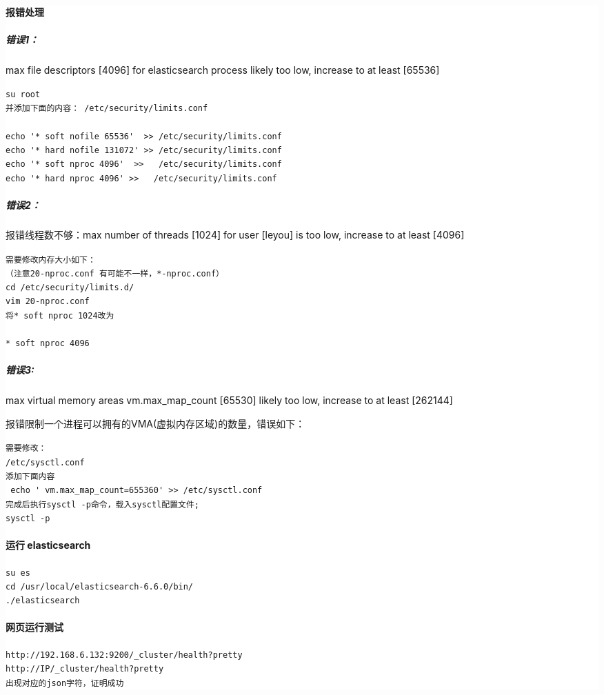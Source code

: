#### 报错处理

##### 错误1：

max file descriptors [4096] for elasticsearch process likely too low, increase to at least [65536]

```shell
su root 
并添加下面的内容： /etc/security/limits.conf

echo '* soft nofile 65536'  >> /etc/security/limits.conf
echo '* hard nofile 131072' >> /etc/security/limits.conf
echo '* soft nproc 4096'  >>   /etc/security/limits.conf
echo '* hard nproc 4096' >>   /etc/security/limits.conf
```

##### 错误2：

报错线程数不够：max number of threads [1024] for user [leyou] is too low, increase to at least [4096]

```shell
需要修改内存大小如下：
（注意20-nproc.conf 有可能不一样，*-nproc.conf）
cd /etc/security/limits.d/
vim 20-nproc.conf
将* soft nproc 1024改为

* soft nproc 4096  
```

##### 错误3:

max virtual memory areas vm.max_map_count [65530] likely too low, increase to at least [262144]

报错限制一个进程可以拥有的VMA(虚拟内存区域)的数量，错误如下：

```shell
需要修改：
/etc/sysctl.conf 
添加下面内容
 echo ' vm.max_map_count=655360' >> /etc/sysctl.conf 
完成后执行sysctl -p命令，载入sysctl配置文件;
sysctl -p
```

#### 运行 elasticsearch

```shell
su es 
cd /usr/local/elasticsearch-6.6.0/bin/
./elasticsearch
```

#### 网页运行测试

```shell
http://192.168.6.132:9200/_cluster/health?pretty
http://IP/_cluster/health?pretty
出现对应的json字符，证明成功
```
